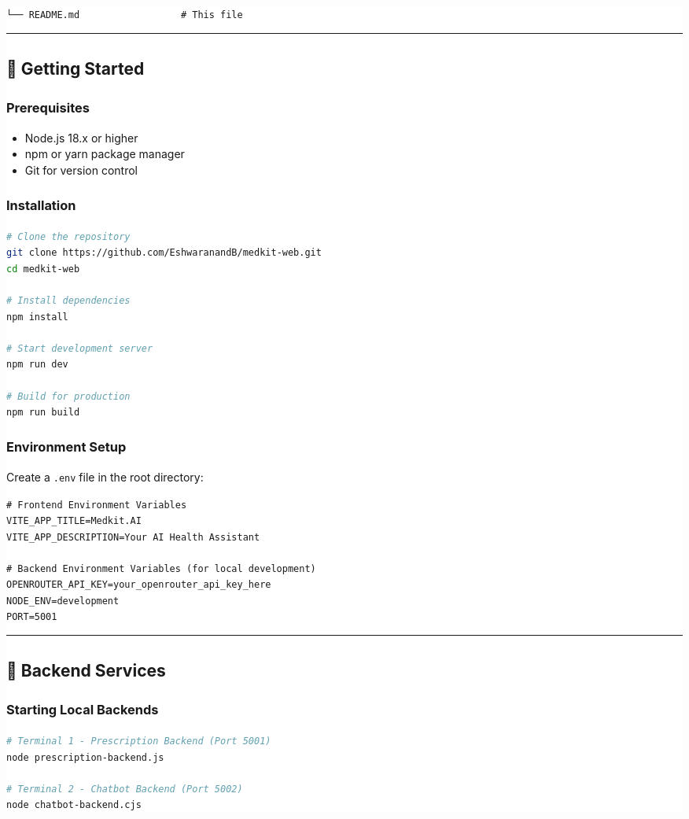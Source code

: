 ```
└── README.md                  # This file
```

---

## 🚀 **Getting Started**

### **Prerequisites**
- Node.js 18.x or higher
- npm or yarn package manager
- Git for version control

### **Installation**

```bash
# Clone the repository
git clone https://github.com/EshwaranandB/medkit-web.git
cd medkit-web

# Install dependencies
npm install

# Start development server
npm run dev

# Build for production
npm run build
```

### **Environment Setup**

Create a `.env` file in the root directory:

```env
# Frontend Environment Variables
VITE_APP_TITLE=Medkit.AI
VITE_APP_DESCRIPTION=Your AI Health Assistant

# Backend Environment Variables (for local development)
OPENROUTER_API_KEY=your_openrouter_api_key_here
NODE_ENV=development
PORT=5001
```

---

## 🔧 **Backend Services**

### **Starting Local Backends**

```bash
# Terminal 1 - Prescription Backend (Port 5001)
node prescription-backend.js

# Terminal 2 - Chatbot Backend (Port 5002)
node chatbot-backend.cjs
```
